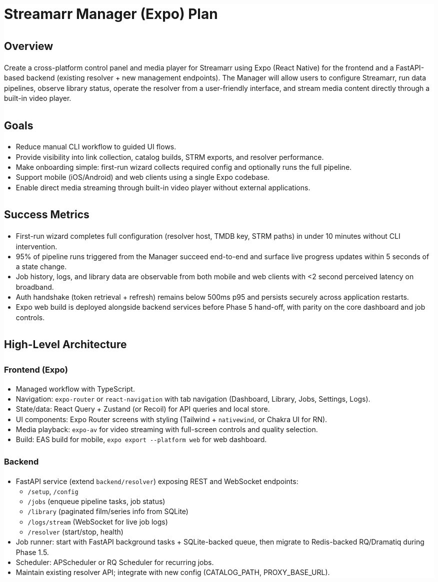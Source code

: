 # Streamarr Manager (Expo) Plan

## Overview
Create a cross-platform control panel and media player for Streamarr using Expo (React Native) for the frontend and a FastAPI-based backend (existing resolver + new management endpoints). The Manager will allow users to configure Streamarr, run data pipelines, observe library status, operate the resolver from a user-friendly interface, and stream media content directly through a built-in video player.

## Goals
- Reduce manual CLI workflow to guided UI flows.
- Provide visibility into link collection, catalog builds, STRM exports, and resolver performance.
- Make onboarding simple: first-run wizard collects required config and optionally runs the full pipeline.
- Support mobile (iOS/Android) and web clients using a single Expo codebase.
- Enable direct media streaming through built-in video player without external applications.

## Success Metrics
- First-run wizard completes full configuration (resolver host, TMDB key, STRM paths) in under 10 minutes without CLI intervention.
- 95% of pipeline runs triggered from the Manager succeed end-to-end and surface live progress updates within 5 seconds of a state change.
- Job history, logs, and library data are observable from both mobile and web clients with <2 second perceived latency on broadband.
- Auth handshake (token retrieval + refresh) remains below 500ms p95 and persists securely across application restarts.
- Expo web build is deployed alongside backend services before Phase 5 hand-off, with parity on the core dashboard and job controls.

## High-Level Architecture

### Frontend (Expo)
- Managed workflow with TypeScript.
- Navigation: `expo-router` or `react-navigation` with tab navigation (Dashboard, Library, Jobs, Settings, Logs).
- State/data: React Query + Zustand (or Recoil) for API queries and local store.
- UI components: Expo Router screens with styling (Tailwind + `nativewind`, or Chakra UI for RN).
- Media playback: `expo-av` for video streaming with full-screen controls and quality selection.
- Build: EAS build for mobile, `expo export --platform web` for web dashboard.

### Backend
- FastAPI service (extend `backend/resolver`) exposing REST and WebSocket endpoints:
  - `/setup`, `/config`
  - `/jobs` (enqueue pipeline tasks, job status)
  - `/library` (paginated film/series info from SQLite)
  - `/logs/stream` (WebSocket for live job logs)
  - `/resolver` (start/stop, health)
- Job runner: start with FastAPI background tasks + SQLite-backed queue, then migrate to Redis-backed RQ/Dramatiq during Phase 1.5.
- Scheduler: APScheduler or RQ Scheduler for recurring jobs.
- Maintain existing resolver API; integrate with new config (CATALOG_PATH, PROXY_BASE_URL).
